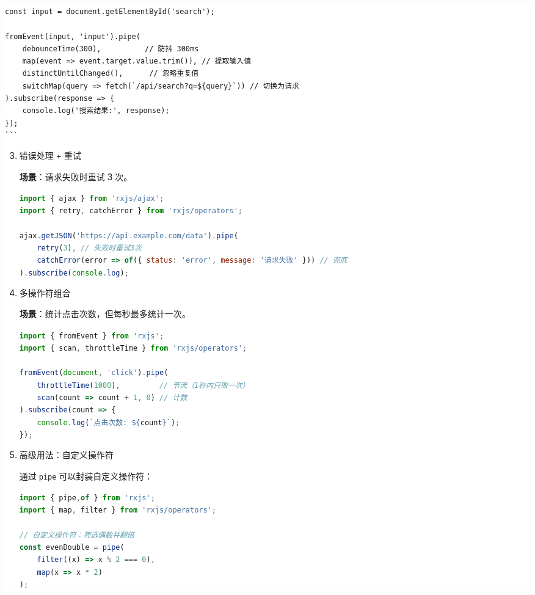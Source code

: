     const input = document.getElementById('search');

    fromEvent(input, 'input').pipe(
        debounceTime(300),          // 防抖 300ms
        map(event => event.target.value.trim()), // 提取输入值
        distinctUntilChanged(),      // 忽略重复值
        switchMap(query => fetch(`/api/search?q=${query}`)) // 切换为请求
    ).subscribe(response => {
        console.log('搜索结果:', response);
    });
    ```



3. 错误处理 + 重试

    **场景**：请求失败时重试 3 次。

    ```javascript
    import { ajax } from 'rxjs/ajax';
    import { retry, catchError } from 'rxjs/operators';

    ajax.getJSON('https://api.example.com/data').pipe(
        retry(3), // 失败时重试3次
        catchError(error => of({ status: 'error', message: '请求失败' })) // 兜底
    ).subscribe(console.log);
    ```



4. 多操作符组合

    **场景**：统计点击次数，但每秒最多统计一次。

    ```javascript
    import { fromEvent } from 'rxjs';
    import { scan, throttleTime } from 'rxjs/operators';

    fromEvent(document, 'click').pipe(
        throttleTime(1000),         // 节流（1秒内只取一次）
        scan(count => count + 1, 0) // 计数
    ).subscribe(count => {
        console.log(`点击次数: ${count}`);
    });
    ```





5. 高级用法：自定义操作符

    通过 `pipe` 可以封装自定义操作符：

    ```javascript
    import { pipe,of } from 'rxjs';
    import { map, filter } from 'rxjs/operators';

    // 自定义操作符：筛选偶数并翻倍
    const evenDouble = pipe(
        filter((x) => x % 2 === 0),
        map(x => x * 2)
    );

